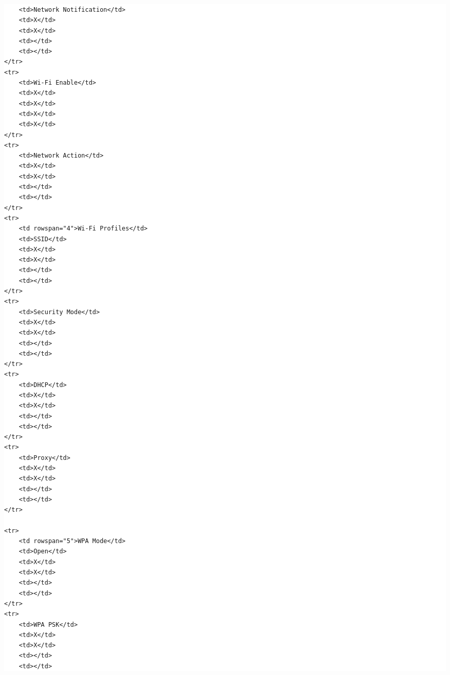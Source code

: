 		<td>Network Notification</td>
		<td>X</td>
		<td>X</td>
		<td></td>
		<td></td>
	</tr>
	<tr>
		<td>Wi-Fi Enable</td>
		<td>X</td>
		<td>X</td>
		<td>X</td>
		<td>X</td>
	</tr>
	<tr>
		<td>Network Action</td>
		<td>X</td>
		<td>X</td>
		<td></td>
		<td></td>
	</tr>
	<tr>
		<td rowspan="4">Wi-Fi Profiles</td>
		<td>SSID</td>
		<td>X</td>
		<td>X</td>
		<td></td>
		<td></td>
	</tr>
	<tr>
		<td>Security Mode</td>
		<td>X</td>
		<td>X</td>
		<td></td>
		<td></td>
	</tr>
	<tr>
		<td>DHCP</td>
		<td>X</td>
		<td>X</td>
		<td></td>
		<td></td>
	</tr>
	<tr>
		<td>Proxy</td>
		<td>X</td>
		<td>X</td>
		<td></td>
		<td></td>
	</tr>
	
	<tr>
		<td rowspan="5">WPA Mode</td>
		<td>Open</td>
		<td>X</td>
		<td>X</td>
		<td></td>
		<td></td>
	</tr>
	<tr>
		<td>WPA PSK</td>
		<td>X</td>
		<td>X</td>
		<td></td>
		<td></td>